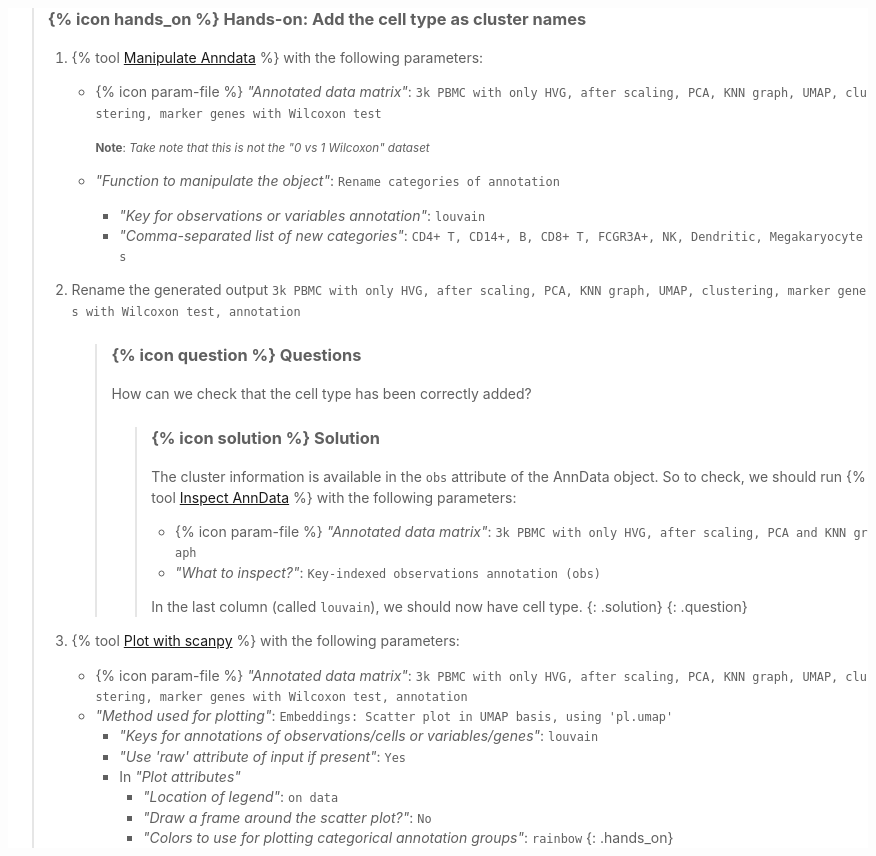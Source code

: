 > ### {% icon hands_on %} Hands-on: Add the cell type as cluster names
>
> 1. {% tool [Manipulate Anndata](toolshed.g2.bx.psu.edu/repos/iuc/anndata_manipulate/anndata_manipulate/0.6.22.post1+galaxy4) %} with the following parameters:
>    - {% icon param-file %} *"Annotated data matrix"*: `3k PBMC with only HVG, after scaling, PCA, KNN graph, UMAP, clustering, marker genes with Wilcoxon test`
>
>      <small>**Note**: *Take note that this is not the "0 vs 1 Wilcoxon" dataset*</small>
>    - *"Function to manipulate the object"*: `Rename categories of annotation`
>      - *"Key for observations or variables annotation"*: `louvain`
>      - *"Comma-separated list of new categories"*: `CD4+ T, CD14+, B, CD8+ T, FCGR3A+, NK, Dendritic, Megakaryocytes`
>
> 2. Rename the generated output `3k PBMC with only HVG, after scaling, PCA, KNN graph, UMAP, clustering, marker genes with Wilcoxon test, annotation`
>
>    > ### {% icon question %} Questions
>    >
>    > How can we check that the cell type has been correctly added?
>    >
>    > > ### {% icon solution %} Solution
>    > >
>    > > The cluster information is available in the `obs` attribute of the AnnData object. So to check, we should run {% tool [Inspect AnnData](toolshed.g2.bx.psu.edu/repos/iuc/anndata_inspect/anndata_inspect/0.6.22.post1+galaxy4) %} with the following parameters:
>    > > - {% icon param-file %} *"Annotated data matrix"*: `3k PBMC with only HVG, after scaling, PCA and KNN graph`
>    > > - *"What to inspect?"*: `Key-indexed observations annotation (obs)`
>    > >
>    > > In the last column (called `louvain`), we should now have cell type.
>    > {: .solution}
>    {: .question}
>
> 3. {% tool [Plot with scanpy](toolshed.g2.bx.psu.edu/repos/iuc/scanpy_plot/scanpy_plot/1.4.4.post1+galaxy3) %} with the following parameters:
>    - {% icon param-file %} *"Annotated data matrix"*: `3k PBMC with only HVG, after scaling, PCA, KNN graph, UMAP, clustering, marker genes with Wilcoxon test, annotation`
>    - *"Method used for plotting"*: `Embeddings: Scatter plot in UMAP basis, using 'pl.umap'`
>      - *"Keys for annotations of observations/cells or variables/genes"*: `louvain`
>      - *"Use 'raw' attribute of input if present"*: `Yes`
>      - In *"Plot attributes"*
>        - *"Location of legend"*: `on data`
>        - *"Draw a frame around the scatter plot?"*: `No`
>        - *"Colors to use for plotting categorical annotation groups"*: `rainbow`
{: .hands_on}

